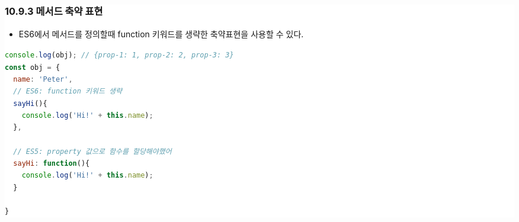 ### 10.9.3 메서드 축약 표현
- ES6에서 메서드를 정의할때 function 키워드를 생략한 축약표현을 사용할 수 있다.

```js
console.log(obj); // {prop-1: 1, prop-2: 2, prop-3: 3}  
const obj = {  
  name: 'Peter',
  // ES6: function 키워드 생략
  sayHi(){
    console.log('Hi!' + this.name);
  },

  // ES5: property 값으로 함수를 할당해야했어
  sayHi: function(){
    console.log('Hi!' + this.name);
  }

}
```